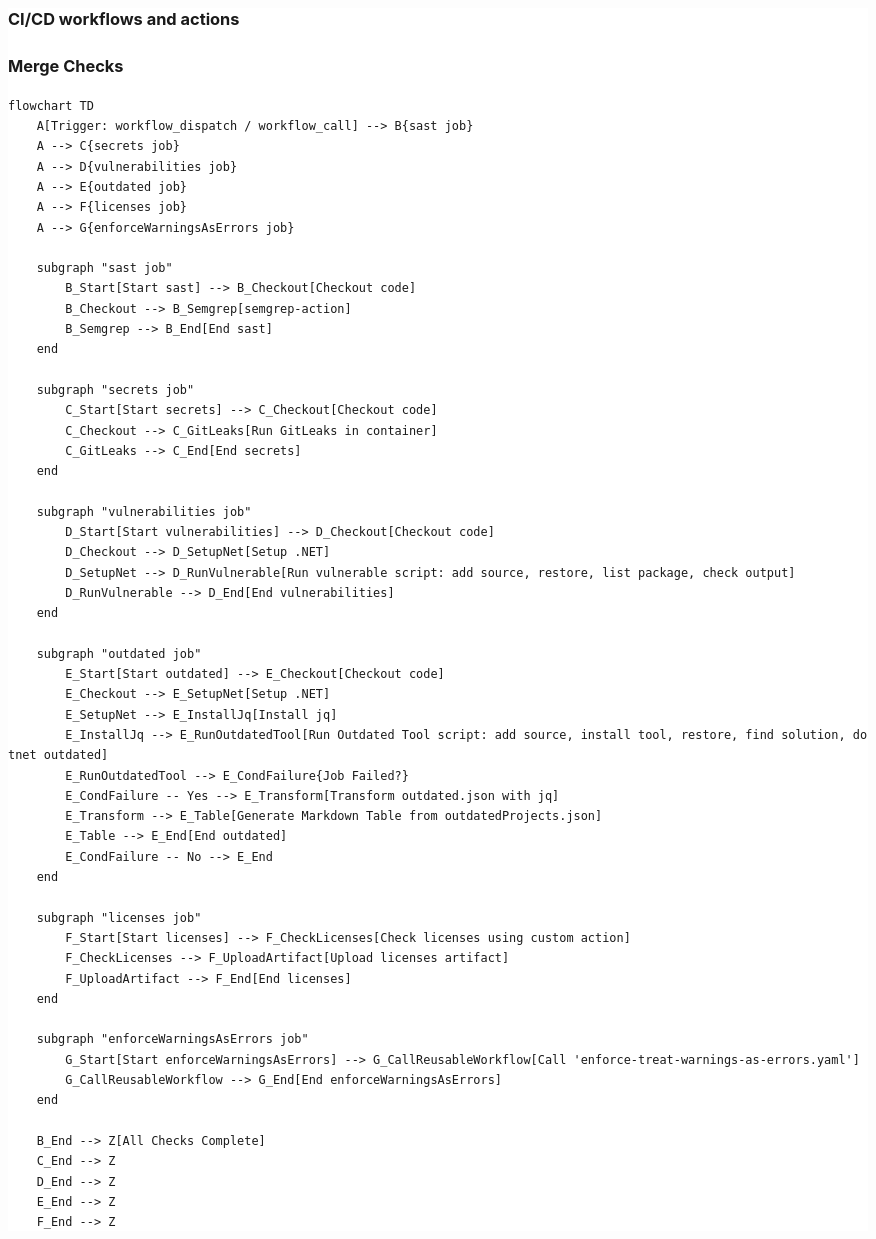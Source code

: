 ### CI/CD workflows and actions

### Merge Checks

```mermaid
flowchart TD
    A[Trigger: workflow_dispatch / workflow_call] --> B{sast job}
    A --> C{secrets job}
    A --> D{vulnerabilities job}
    A --> E{outdated job}
    A --> F{licenses job}
    A --> G{enforceWarningsAsErrors job}

    subgraph "sast job"
        B_Start[Start sast] --> B_Checkout[Checkout code]
        B_Checkout --> B_Semgrep[semgrep-action]
        B_Semgrep --> B_End[End sast]
    end

    subgraph "secrets job"
        C_Start[Start secrets] --> C_Checkout[Checkout code]
        C_Checkout --> C_GitLeaks[Run GitLeaks in container]
        C_GitLeaks --> C_End[End secrets]
    end

    subgraph "vulnerabilities job"
        D_Start[Start vulnerabilities] --> D_Checkout[Checkout code]
        D_Checkout --> D_SetupNet[Setup .NET]
        D_SetupNet --> D_RunVulnerable[Run vulnerable script: add source, restore, list package, check output]
        D_RunVulnerable --> D_End[End vulnerabilities]
    end

    subgraph "outdated job"
        E_Start[Start outdated] --> E_Checkout[Checkout code]
        E_Checkout --> E_SetupNet[Setup .NET]
        E_SetupNet --> E_InstallJq[Install jq]
        E_InstallJq --> E_RunOutdatedTool[Run Outdated Tool script: add source, install tool, restore, find solution, dotnet outdated]
        E_RunOutdatedTool --> E_CondFailure{Job Failed?}
        E_CondFailure -- Yes --> E_Transform[Transform outdated.json with jq]
        E_Transform --> E_Table[Generate Markdown Table from outdatedProjects.json]
        E_Table --> E_End[End outdated]
        E_CondFailure -- No --> E_End
    end

    subgraph "licenses job"
        F_Start[Start licenses] --> F_CheckLicenses[Check licenses using custom action]
        F_CheckLicenses --> F_UploadArtifact[Upload licenses artifact]
        F_UploadArtifact --> F_End[End licenses]
    end

    subgraph "enforceWarningsAsErrors job"
        G_Start[Start enforceWarningsAsErrors] --> G_CallReusableWorkflow[Call 'enforce-treat-warnings-as-errors.yaml']
        G_CallReusableWorkflow --> G_End[End enforceWarningsAsErrors]
    end

    B_End --> Z[All Checks Complete]
    C_End --> Z
    D_End --> Z
    E_End --> Z
    F_End --> Z
```